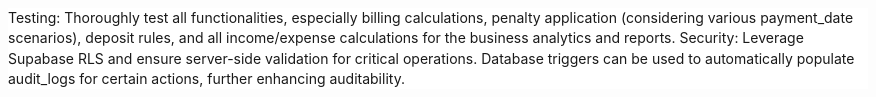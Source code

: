 Testing: Thoroughly test all functionalities, especially billing calculations, penalty application (considering various payment_date scenarios), deposit rules, and all income/expense calculations for the business analytics and reports.
Security: Leverage Supabase RLS and ensure server-side validation for critical operations. Database triggers can be used to automatically populate audit_logs for certain actions, further enhancing auditability.


